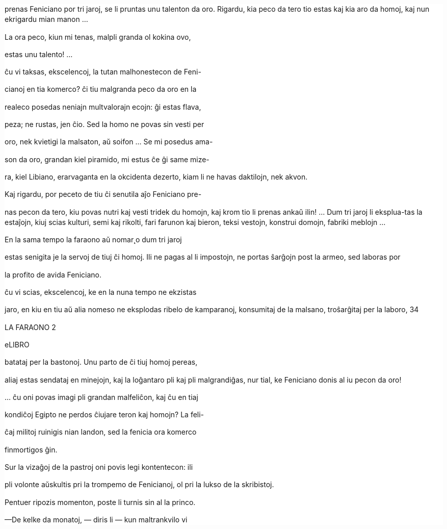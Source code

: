 prenas Feniciano por tri jaroj, se li pruntas unu talenton da oro. Rigardu, kia peco da tero tio estas kaj kia aro da homoj, kaj nun ekrigardu mian manon …

La ora peco, kiun mi tenas, malpli granda ol kokina ovo, 

estas unu talento\! …

ĉu vi taksas, ekscelencoj, la tutan malhonestecon de Feni-

cianoj en tia komerco? ĉi tiu malgranda peco da oro en la

realeco posedas neniajn multvalorajn ecojn: ĝi estas flava, 

peza; ne rustas, jen ĉio. Sed la homo ne povas sin vesti per

oro, nek kvietigi la malsaton, aŭ soifon … Se mi posedus ama-

son da oro, grandan kiel piramido, mi estus ĉe ĝi same mize-

ra, kiel Libiano, erarvaganta en la okcidenta dezerto, kiam li ne havas daktilojn, nek akvon. 

Kaj rigardu, por peceto de tiu ĉi senutila aĵo Feniciano pre-

nas pecon da tero, kiu povas nutri kaj vesti tridek du homojn, kaj krom tio li prenas ankaŭ ilin\! … Dum tri jaroj li eksplua-tas la estaĵojn, kiuj scias kulturi, semi kaj rikolti, fari farunon kaj bieron, teksi vestojn, konstrui domojn, fabriki meblojn …

En la sama tempo la faraono aŭ nomar˛o dum tri jaroj

estas senigita je la servoj de tiuj ĉi homoj. Ili ne pagas al li impostojn, ne portas ŝarĝojn post la armeo, sed laboras por

la profito de avida Feniciano. 

ĉu vi scias, ekscelencoj, ke en la nuna tempo ne ekzistas

jaro, en kiu en tiu aŭ alia nomeso ne eksplodas ribelo de kamparanoj, konsumitaj de la malsano, troŝarĝitaj per la laboro, 34

LA FARAONO 2

eLIBRO

batataj per la bastonoj. Unu parto de ĉi tiuj homoj pereas, 

aliaj estas sendataj en minejojn, kaj la loĝantaro pli kaj pli malgrandiĝas, nur tial, ke Feniciano donis al iu pecon da oro\! 

… ĉu oni povas imagi pli grandan malfeliĉon, kaj ĉu en tiaj

kondiĉoj Egipto ne perdos ĉiujare teron kaj homojn? La feli-

ĉaj militoj ruinigis nian landon, sed la fenicia ora komerco

finmortigos ĝin. 

Sur la vizaĝoj de la pastroj oni povis legi kontentecon: ili

pli volonte aŭskultis pri la trompemo de Fenicianoj, ol pri la lukso de la skribistoj. 

Pentuer ripozis momenton, poste li turnis sin al la princo. 

—De kelke da monatoj, — diris li — kun maltrankvilo vi
